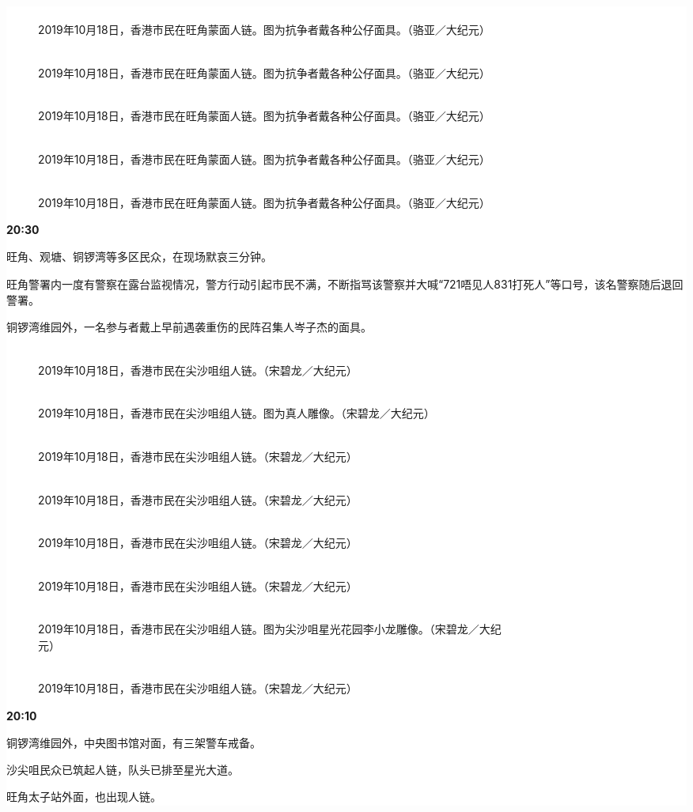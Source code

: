 <figure id="attachment_11597529" style="width: 600px" class="wp-caption aligncenter"><a href="http://i.epochtimes.com/assets/uploads/2019/10/1910180909512188.jpg"><img class="size-large wp-image-11597529" title="" src="http://i.epochtimes.com/assets/uploads/2019/10/1910180909512188-600x450.jpg" alt="" width="600" b="450" /></a><figcaption class="wp-caption-text">2019年10月18日，香港市民在旺角蒙面人链。图为抗争者戴各种公仔面具。（骆亚／大纪元）</figcaption></figure>
<figure id="attachment_11597532" style="width: 600px" class="wp-caption aligncenter"><a href="http://i.epochtimes.com/assets/uploads/2019/10/1910180909472188.jpg"><img class="size-large wp-image-11597532" title="" src="http://i.epochtimes.com/assets/uploads/2019/10/1910180909472188-600x450.jpg" alt="" width="600" b="450" /></a><figcaption class="wp-caption-text">2019年10月18日，香港市民在旺角蒙面人链。图为抗争者戴各种公仔面具。（骆亚／大纪元）</figcaption></figure>
<figure id="attachment_11597533" style="width: 600px" class="wp-caption aligncenter"><a href="http://i.epochtimes.com/assets/uploads/2019/10/1910180909412188.jpg"><img class="size-large wp-image-11597533" title="" src="http://i.epochtimes.com/assets/uploads/2019/10/1910180909412188-600x450.jpg" alt="" width="600" b="450" /></a><figcaption class="wp-caption-text">2019年10月18日，香港市民在旺角蒙面人链。图为抗争者戴各种公仔面具。（骆亚／大纪元）</figcaption></figure>
<figure id="attachment_11597535" style="width: 600px" class="wp-caption aligncenter"><a href="http://i.epochtimes.com/assets/uploads/2019/10/1910180909352188.jpg"><img class="size-large wp-image-11597535" title="" src="http://i.epochtimes.com/assets/uploads/2019/10/1910180909352188-600x450.jpg" alt="" width="600" b="450" /></a><figcaption class="wp-caption-text">2019年10月18日，香港市民在旺角蒙面人链。图为抗争者戴各种公仔面具。（骆亚／大纪元）</figcaption></figure>
<figure id="attachment_11597537" style="width: 600px" class="wp-caption aligncenter"><a href="http://i.epochtimes.com/assets/uploads/2019/10/1910180909282188.jpg"><img class="size-large wp-image-11597537" title="" src="http://i.epochtimes.com/assets/uploads/2019/10/1910180909282188-600x450.jpg" alt="" width="600" b="450" /></a><figcaption class="wp-caption-text">2019年10月18日，香港市民在旺角蒙面人链。图为抗争者戴各种公仔面具。（骆亚／大纪元）</figcaption></figure>
<p><strong>20:30</strong></p>
<p>旺角、观塘、铜锣湾等多区民众，在现场默哀三分钟。</p>
<p>旺角警署内一度有警察在露台监视情况，警方行动引起市民不满，不断指骂该警察并大喊“721唔见人831打死人”等口号，该名警察随后退回警署。</p>
<p>铜锣湾维园外，一名参与者戴上早前遇袭重伤的民阵召集人岑子杰的面具。</p>
<figure id="attachment_11597443" style="width: 600px" class="wp-caption aligncenter"><a href="http://i.epochtimes.com/assets/uploads/2019/10/1910180847282188.jpg"><img class="size-large wp-image-11597443" title="" src="http://i.epochtimes.com/assets/uploads/2019/10/1910180847282188-600x399.jpg" alt="" width="600" b="399" /></a><figcaption class="wp-caption-text">2019年10月18日，香港市民在尖沙咀组人链。（宋碧龙／大纪元）</figcaption></figure>
<figure id="attachment_11597444" style="width: 600px" class="wp-caption aligncenter"><a href="http://i.epochtimes.com/assets/uploads/2019/10/1910180847162188.jpg"><img class="size-large wp-image-11597444" title="" src="http://i.epochtimes.com/assets/uploads/2019/10/1910180847162188-600x399.jpg" alt="" width="600" b="399" /></a><figcaption class="wp-caption-text">2019年10月18日，香港市民在尖沙咀组人链。图为真人雕像。（宋碧龙／大纪元）</figcaption></figure>
<figure id="attachment_11597445" style="width: 600px" class="wp-caption aligncenter"><a href="http://i.epochtimes.com/assets/uploads/2019/10/1910180847132188.jpg"><img class="size-large wp-image-11597445" title="" src="http://i.epochtimes.com/assets/uploads/2019/10/1910180847132188-600x399.jpg" alt="" width="600" b="399" /></a><figcaption class="wp-caption-text">2019年10月18日，香港市民在尖沙咀组人链。（宋碧龙／大纪元）</figcaption></figure>
<figure id="attachment_11597446" style="width: 600px" class="wp-caption aligncenter"><a href="http://i.epochtimes.com/assets/uploads/2019/10/1910180847112188.jpg"><img class="size-large wp-image-11597446" title="" src="http://i.epochtimes.com/assets/uploads/2019/10/1910180847112188-600x399.jpg" alt="" width="600" b="399" /></a><figcaption class="wp-caption-text">2019年10月18日，香港市民在尖沙咀组人链。（宋碧龙／大纪元）</figcaption></figure>
<figure id="attachment_11597448" style="width: 600px" class="wp-caption aligncenter"><a href="http://i.epochtimes.com/assets/uploads/2019/10/1910180847082188.jpg"><img class="size-large wp-image-11597448" title="" src="http://i.epochtimes.com/assets/uploads/2019/10/1910180847082188-600x399.jpg" alt="" width="600" b="399" /></a><figcaption class="wp-caption-text">2019年10月18日，香港市民在尖沙咀组人链。（宋碧龙／大纪元）</figcaption></figure>
<figure id="attachment_11597449" style="width: 600px" class="wp-caption aligncenter"><a href="http://i.epochtimes.com/assets/uploads/2019/10/1910180847052188.jpg"><img class="size-large wp-image-11597449" title="" src="http://i.epochtimes.com/assets/uploads/2019/10/1910180847052188-600x399.jpg" alt="" width="600" b="399" /></a><figcaption class="wp-caption-text">2019年10月18日，香港市民在尖沙咀组人链。（宋碧龙／大纪元）</figcaption></figure>
<figure id="attachment_11597451" style="width: 600px" class="wp-caption aligncenter"><a href="http://i.epochtimes.com/assets/uploads/2019/10/1910180847022188.jpg"><img class="size-large wp-image-11597451" title="" src="http://i.epochtimes.com/assets/uploads/2019/10/1910180847022188-600x399.jpg" alt="" width="600" b="399" /></a><figcaption class="wp-caption-text">2019年10月18日，香港市民在尖沙咀组人链。图为尖沙咀星光花园李小龙雕像。（宋碧龙／大纪元）</figcaption></figure>
<figure id="attachment_11597452" style="width: 600px" class="wp-caption aligncenter"><a href="http://i.epochtimes.com/assets/uploads/2019/10/1910180846592188.jpg"><img class="size-large wp-image-11597452" title="" src="http://i.epochtimes.com/assets/uploads/2019/10/1910180846592188-600x399.jpg" alt="" width="600" b="399" /></a><figcaption class="wp-caption-text">2019年10月18日，香港市民在尖沙咀组人链。（宋碧龙／大纪元）</figcaption></figure>
<p><strong>20:10</strong></p>
<p>铜锣湾维园外，中央图书馆对面，有三架警车戒备。</p>
<p>沙尖咀民众已筑起人链，队头已排至星光大道。</p>
<p>旺角太子站外面，也出现人链。</p>
